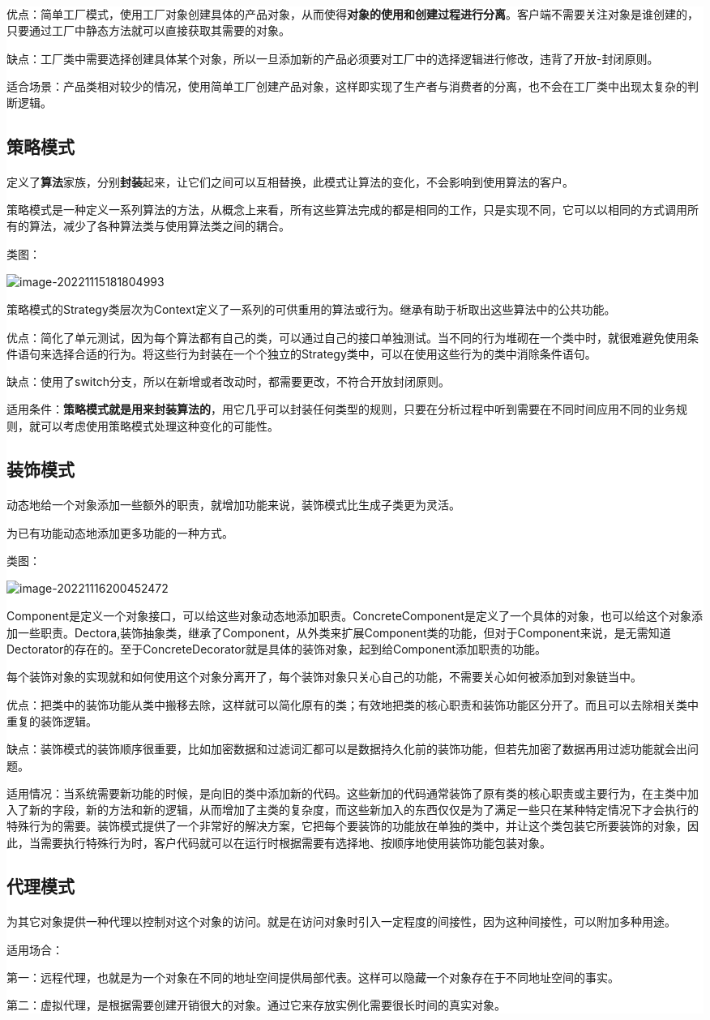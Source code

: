 优点：简单工厂模式，使用工厂对象创建具体的产品对象，从而使得**对象的使用和创建过程进行分离**。客户端不需要关注对象是谁创建的，只要通过工厂中静态方法就可以直接获取其需要的对象。

缺点：工厂类中需要选择创建具体某个对象，所以一旦添加新的产品必须要对工厂中的选择逻辑进行修改，违背了开放-封闭原则。

适合场景：产品类相对较少的情况，使用简单工厂创建产品对象，这样即实现了生产者与消费者的分离，也不会在工厂类中出现太复杂的判断逻辑。

## 策略模式

定义了**算法**家族，分别**封装**起来，让它们之间可以互相替换，此模式让算法的变化，不会影响到使用算法的客户。

策略模式是一种定义一系列算法的方法，从概念上来看，所有这些算法完成的都是相同的工作，只是实现不同，它可以以相同的方式调用所有的算法，减少了各种算法类与使用算法类之间的耦合。

类图：

![image-20221115181804993](https://cdn.jsdelivr.net/gh/PopuDiver/Typora-MapDepot/Typora-MapDepot202211162001138.png)

策略模式的Strategy类层次为Context定义了一系列的可供重用的算法或行为。继承有助于析取出这些算法中的公共功能。

优点：简化了单元测试，因为每个算法都有自己的类，可以通过自己的接口单独测试。当不同的行为堆砌在一个类中时，就很难避免使用条件语句来选择合适的行为。将这些行为封装在一个个独立的Strategy类中，可以在使用这些行为的类中消除条件语句。

缺点：使用了switch分支，所以在新增或者改动时，都需要更改，不符合开放封闭原则。

适用条件：**策略模式就是用来封装算法的**，用它几乎可以封装任何类型的规则，只要在分析过程中听到需要在不同时间应用不同的业务规则，就可以考虑使用策略模式处理这种变化的可能性。

## 装饰模式

动态地给一个对象添加一些额外的职责，就增加功能来说，装饰模式比生成子类更为灵活。

为已有功能动态地添加更多功能的一种方式。

类图：

![image-20221116200452472](https://cdn.jsdelivr.net/gh/PopuDiver/Typora-MapDepot/Typora-MapDepot202211162004218.png)

Component是定义一个对象接口，可以给这些对象动态地添加职责。ConcreteComponent是定义了一个具体的对象，也可以给这个对象添加一些职责。Dectora,装饰抽象类，继承了Component，从外类来扩展Component类的功能，但对于Component来说，是无需知道Dectorator的存在的。至于ConcreteDecorator就是具体的装饰对象，起到给Component添加职责的功能。

每个装饰对象的实现就和如何使用这个对象分离开了，每个装饰对象只关心自己的功能，不需要关心如何被添加到对象链当中。

优点：把类中的装饰功能从类中搬移去除，这样就可以简化原有的类；有效地把类的核心职责和装饰功能区分开了。而且可以去除相关类中重复的装饰逻辑。

缺点：装饰模式的装饰顺序很重要，比如加密数据和过滤词汇都可以是数据持久化前的装饰功能，但若先加密了数据再用过滤功能就会出问题。

适用情况：当系统需要新功能的时候，是向旧的类中添加新的代码。这些新加的代码通常装饰了原有类的核心职责或主要行为，在主类中加入了新的字段，新的方法和新的逻辑，从而增加了主类的复杂度，而这些新加入的东西仅仅是为了满足一些只在某种特定情况下才会执行的特殊行为的需要。装饰模式提供了一个非常好的解决方案，它把每个要装饰的功能放在单独的类中，并让这个类包装它所要装饰的对象，因此，当需要执行特殊行为时，客户代码就可以在运行时根据需要有选择地、按顺序地使用装饰功能包装对象。

## 代理模式

为其它对象提供一种代理以控制对这个对象的访问。就是在访问对象时引入一定程度的间接性，因为这种间接性，可以附加多种用途。

适用场合：

​	第一：远程代理，也就是为一个对象在不同的地址空间提供局部代表。这样可以隐藏一个对象存在于不同地址空间的事实。

​	第二：虚拟代理，是根据需要创建开销很大的对象。通过它来存放实例化需要很长时间的真实对象。
